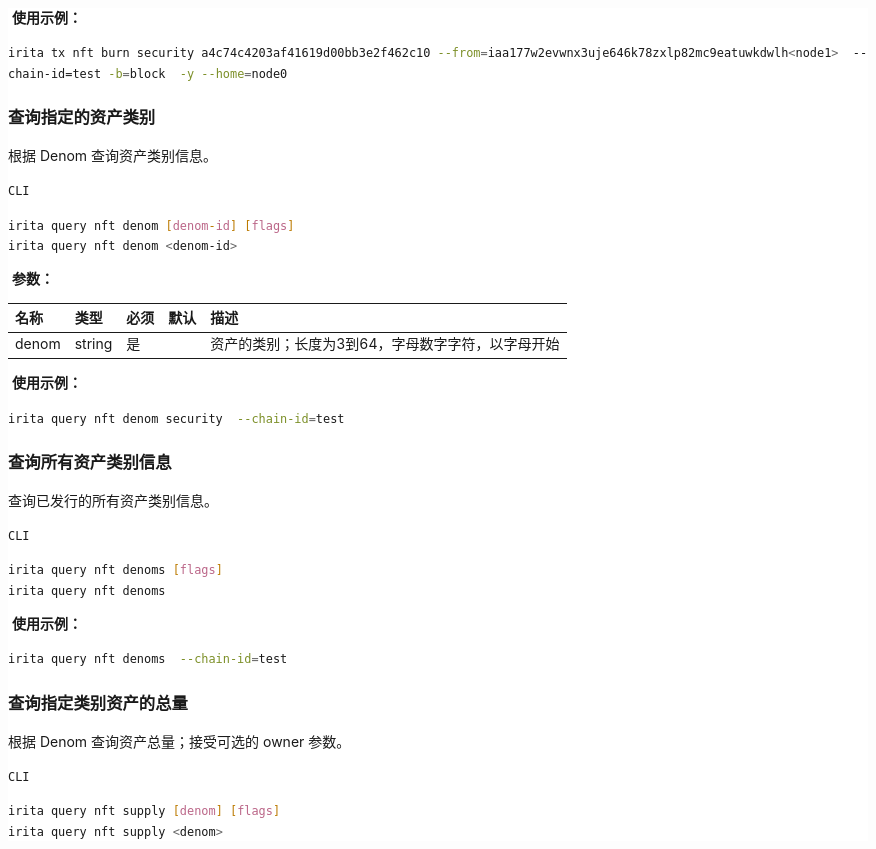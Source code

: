 ​	**使用示例：**

```bash
irita tx nft burn security a4c74c4203af41619d00bb3e2f462c10 --from=iaa177w2evwnx3uje646k78zxlp82mc9eatuwkdwlh<node1>  --chain-id=test -b=block  -y --home=node0
```



### 查询指定的资产类别

根据 Denom 查询资产类别信息。

`CLI`

```bash
irita query nft denom [denom-id] [flags]
irita query nft denom <denom-id>
```

​	**参数：**

| 名称  | 类型   | 必须 | 默认 | 描述                                              |
| :---- | :----- | :--- | :--- | :------------------------------------------------ |
| denom | string | 是   |      | 资产的类别；长度为3到64，字母数字字符，以字母开始 |

​		**使用示例：**

```bash
irita query nft denom security  --chain-id=test 
```



### 查询所有资产类别信息

查询已发行的所有资产类别信息。

`CLI`

```bash
irita query nft denoms [flags]
irita query nft denoms
```

​	**使用示例：**

```bash
irita query nft denoms  --chain-id=test
```



### 查询指定类别资产的总量

根据 Denom 查询资产总量；接受可选的 owner 参数。

`CLI`

```bash
irita query nft supply [denom] [flags]
irita query nft supply <denom>
```
